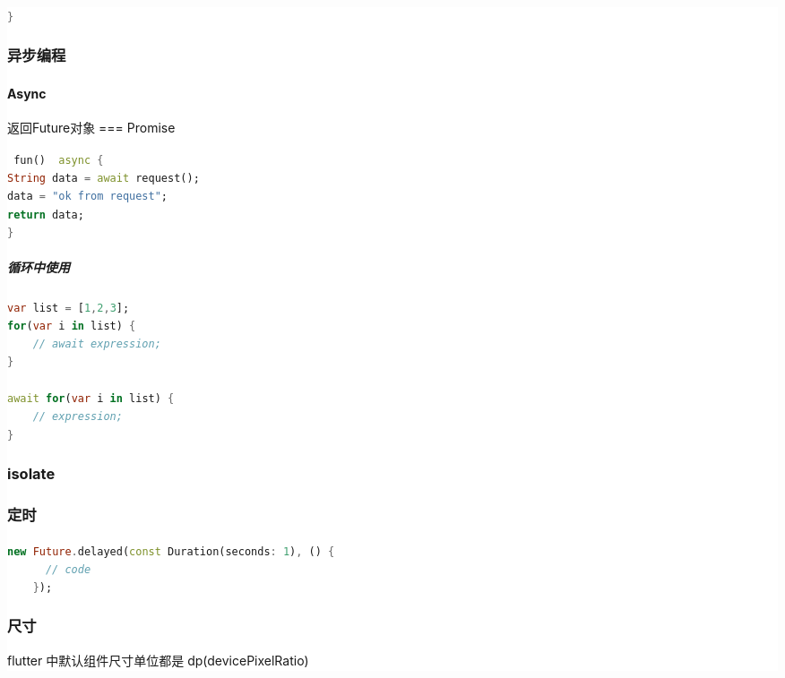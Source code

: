 ```dart
}

```





### 异步编程

#### Async

返回Future对象 === Promise

```dart
 fun()  async {
String data = await request();
data = "ok from request";
return data;
}

```



##### 循环中使用

```dart
var list = [1,2,3];
for(var i in list) {
    // await expression;
}

await for(var i in list) {
    // expression;
}

```



### isolate



### 定时

```dart
new Future.delayed(const Duration(seconds: 1), () {
      // code
    });

```



### 尺寸

flutter 中默认组件尺寸单位都是 dp(devicePixelRatio)
